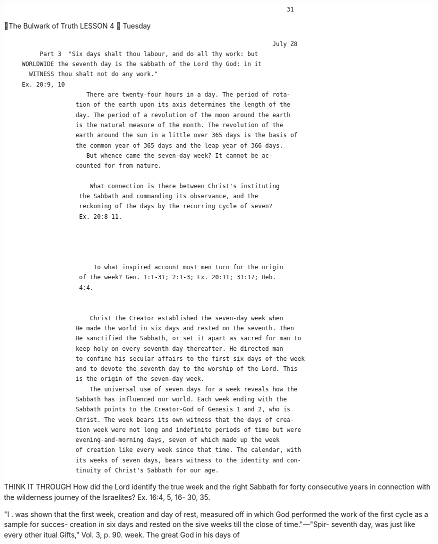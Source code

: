                                                                                    31
The Bulwark of Truth LESSON 4                                            ❑ Tuesday

                                                                               July Z8
              Part 3  "Six days shalt thou labour, and do all thy work: but
         WORLDWIDE the seventh day is the sabbath of the Lord thy God: in it
           WITNESS thou shalt not do any work."
         Ex. 20:9, 10
                           There are twenty-four hours in a day. The period of rota-
                        tion of the earth upon its axis determines the length of the
                        day. The period of a revolution of the moon around the earth
                        is the natural measure of the month. The revolution of the
                        earth around the sun in a little over 365 days is the basis of
                        the common year of 365 days and the leap year of 366 days.
                           But whence came the seven-day week? It cannot be ac-
                        counted for from nature.

                            What connection is there between Christ's instituting
                         the Sabbath and commanding its observance, and the
                         reckoning of the days by the recurring cycle of seven?
                         Ex. 20:8-11.




                             To what inspired account must men turn for the origin
                         of the week? Gen. 1:1-31; 2:1-3; Ex. 20:11; 31:17; Heb.
                         4:4.


                            Christ the Creator established the seven-day week when
                        He made the world in six days and rested on the seventh. Then
                        He sanctified the Sabbath, or set it apart as sacred for man to
                        keep holy on every seventh day thereafter. He directed man
                        to confine his secular affairs to the first six days of the week
                        and to devote the seventh day to the worship of the Lord. This
                        is the origin of the seven-day week.
                            The universal use of seven days for a week reveals how the
                        Sabbath has influenced our world. Each week ending with the
                        Sabbath points to the Creator-God of Genesis 1 and 2, who is
                        Christ. The week bears its own witness that the days of crea-
                        tion week were not long and indefinite periods of time but were
                        evening-and-morning days, seven of which made up the week
                        of creation like every week since that time. The calendar, with
                        its weeks of seven days, bears witness to the identity and con-
                        tinuity of Christ's Sabbath for our age.
  THINK IT THROUGH          How did the Lord identify the true week and the right
                         Sabbath for forty consecutive years in connection with
                         the wilderness journey of the Israelites? Ex. 16:4, 5, 16-
                         30, 35.


  "I   . was shown that the first week, creation and day of rest, measured off
in which God performed the work of the first cycle as a sample for succes-
creation in six days and rested on the   sive weeks till the close of time."—"Spir-
seventh day, was just like every other   itual Gifts," Vol. 3, p. 90.
week. The great God in his days of
